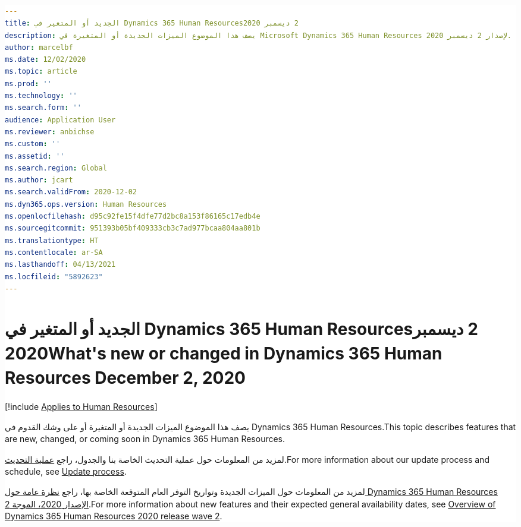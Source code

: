 ```yaml
---
title: الجديد أو المتغير في Dynamics 365 Human Resources‏ 2 ديسمبر 2020
description: يصف هذا الموضوع الميزات الجديدة أو المتغيرة في Microsoft Dynamics 365 Human Resources لإصدار 2 ديسمبر 2020.
author: marcelbf
ms.date: 12/02/2020
ms.topic: article
ms.prod: ''
ms.technology: ''
ms.search.form: ''
audience: Application User
ms.reviewer: anbichse
ms.custom: ''
ms.assetid: ''
ms.search.region: Global
ms.author: jcart
ms.search.validFrom: 2020-12-02
ms.dyn365.ops.version: Human Resources
ms.openlocfilehash: d95c92fe15f4dfe77d2bc8a153f86165c17edb4e
ms.sourcegitcommit: 951393b05bf409333cb3c7ad977bcaa804aa801b
ms.translationtype: HT
ms.contentlocale: ar-SA
ms.lasthandoff: 04/13/2021
ms.locfileid: "5892623"
---
```

# <a name="whats-new-or-changed-in-dynamics-365-human-resources-december-2-2020"></a><span data-ttu-id="09613-103">الجديد أو المتغير في Dynamics 365 Human Resources‏ 2 ديسمبر 2020</span><span class="sxs-lookup"><span data-stu-id="09613-103">What's new or changed in Dynamics 365 Human Resources December 2, 2020</span></span>

[!include [Applies to Human Resources](../includes/applies-to-hr.md)]

<span data-ttu-id="09613-104">يصف هذا الموضوع الميزات الجديدة أو المتغيرة أو على وشك القدوم في Dynamics 365 Human Resources.</span><span class="sxs-lookup"><span data-stu-id="09613-104">This topic describes features that are new, changed, or coming soon in Dynamics 365 Human Resources.</span></span>

<span data-ttu-id="09613-105">لمزيد من المعلومات حول عملية التحديث الخاصة بنا والجدول، راجع [عملية التحديث](hr-admin-setup-update-process.md).</span><span class="sxs-lookup"><span data-stu-id="09613-105">For more information about our update process and schedule, see [Update process](hr-admin-setup-update-process.md).</span></span>

<span data-ttu-id="09613-106">لمزيد من المعلومات حول الميزات الجديدة وتواريخ التوفر العام المتوقعة الخاصة بها، راجع [نظرة عامة حول Dynamics 365 Human Resources الإصدار 2020، الموجة 2](/dynamics365-release-plan/2020wave2/human-resources/dynamics365-human-resources/).</span><span class="sxs-lookup"><span data-stu-id="09613-106">For more information about new features and their expected general availability dates, see [Overview of Dynamics 365 Human Resources 2020 release wave 2](/dynamics365-release-plan/2020wave2/human-resources/dynamics365-human-resources/).</span></span>
